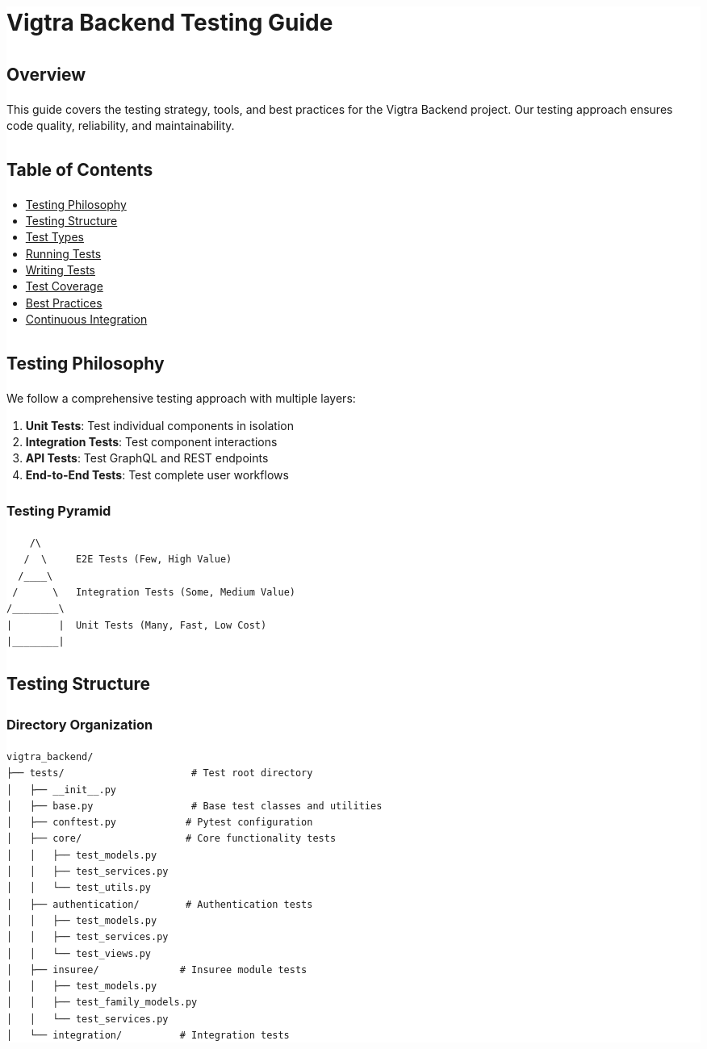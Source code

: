 # Vigtra Backend Testing Guide

## Overview

This guide covers the testing strategy, tools, and best practices for the Vigtra Backend project. Our testing approach ensures code quality, reliability, and maintainability.

## Table of Contents

- [Testing Philosophy](#testing-philosophy)
- [Testing Structure](#testing-structure)
- [Test Types](#test-types)
- [Running Tests](#running-tests)
- [Writing Tests](#writing-tests)
- [Test Coverage](#test-coverage)
- [Best Practices](#best-practices)
- [Continuous Integration](#continuous-integration)

## Testing Philosophy

We follow a comprehensive testing approach with multiple layers:

1. **Unit Tests**: Test individual components in isolation
2. **Integration Tests**: Test component interactions
3. **API Tests**: Test GraphQL and REST endpoints
4. **End-to-End Tests**: Test complete user workflows

### Testing Pyramid

```
    /\
   /  \     E2E Tests (Few, High Value)
  /____\
 /      \   Integration Tests (Some, Medium Value)
/________\
|        |  Unit Tests (Many, Fast, Low Cost)
|________|
```

## Testing Structure

### Directory Organization

```
vigtra_backend/
├── tests/                      # Test root directory
│   ├── __init__.py
│   ├── base.py                 # Base test classes and utilities
│   ├── conftest.py            # Pytest configuration
│   ├── core/                  # Core functionality tests
│   │   ├── test_models.py
│   │   ├── test_services.py
│   │   └── test_utils.py
│   ├── authentication/        # Authentication tests
│   │   ├── test_models.py
│   │   ├── test_services.py
│   │   └── test_views.py
│   ├── insuree/              # Insuree module tests
│   │   ├── test_models.py
│   │   ├── test_family_models.py
│   │   └── test_services.py
│   └── integration/          # Integration tests
```